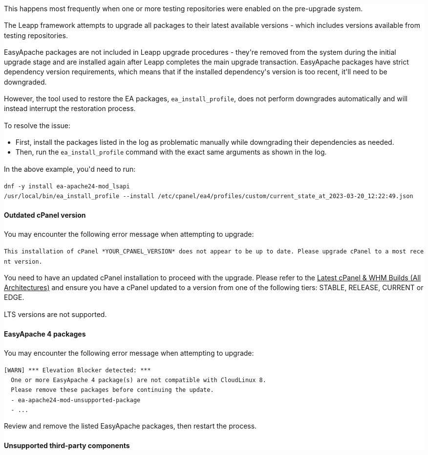 This happens most frequently when one or more testing repositories were enabled on the pre-upgrade system.

The Leapp framework attempts to upgrade all packages to their latest available versions - which includes versions available from testing repositories.

EasyApache packages are not included in Leapp upgrade procedures - they're removed from the system during the initial upgrade stage and are installed again after Leapp completes the main upgrade transaction. EasyApache packages have strict dependency version requirements, which means that if the installed dependency's version is too recent, it'll need to be downgraded.

However, the tool used to restore the EA packages, `ea_install_profile`, does not perform downgrades automatically and will instead interrupt the restoration process.

To resolve the issue:
* First, install the packages listed in the log as problematic manually while downgrading their dependencies as needed.
* Then, run the `ea_install_profile` command with the exact same arguments as shown in the log.

In the above example, you'd need to run:

```
dnf -y install ea-apache24-mod_lsapi
/usr/local/bin/ea_install_profile --install /etc/cpanel/ea4/profiles/custom/current_state_at_2023-03-20_12:22:49.json
```

#### Outdated cPanel version

You may encounter the following error message when attempting to upgrade:

```
This installation of cPanel *YOUR_CPANEL_VERSION* does not appear to be up to date. Please upgrade cPanel to a most recent version.
```

You need to have an updated cPanel installation to proceed with the upgrade.
Please refer to the [Latest cPanel & WHM Builds (All Architectures)](http://httpupdate.cpanel.net/) and ensure you have a cPanel updated to a version from one of the following tiers: STABLE, RELEASE, CURRENT or EDGE.

LTS versions are not supported.


#### EasyApache 4 packages

You may encounter the following error message when attempting to upgrade:

```
[WARN] *** Elevation Blocker detected: ***
  One or more EasyApache 4 package(s) are not compatible with CloudLinux 8.
  Please remove these packages before continuing the update.
  - ea-apache24-mod-unsupported-package
  - ...
```

Review and remove the listed EasyApache packages, then restart the process.


#### Unsupported third-party components
